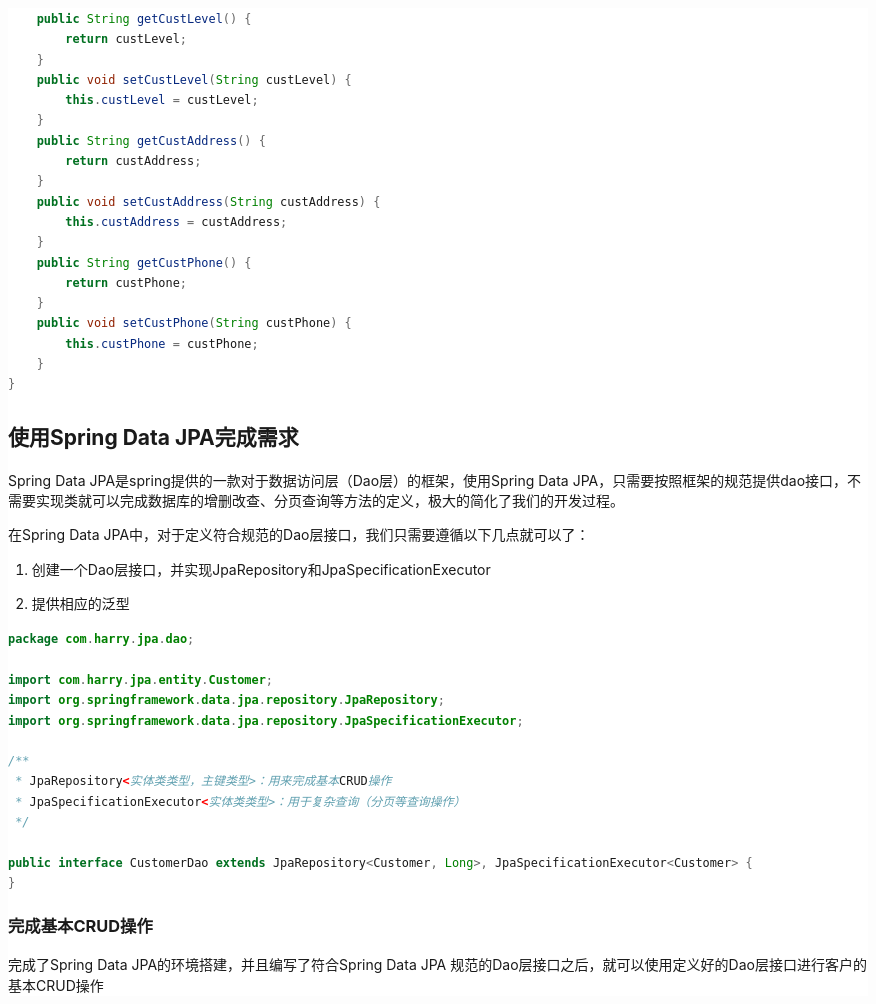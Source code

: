 ```java
    public String getCustLevel() {
        return custLevel;
    }
    public void setCustLevel(String custLevel) {
        this.custLevel = custLevel;
    }
    public String getCustAddress() {
        return custAddress;
    }
    public void setCustAddress(String custAddress) {
        this.custAddress = custAddress;
    }
    public String getCustPhone() {
        return custPhone;
    }
    public void setCustPhone(String custPhone) {
        this.custPhone = custPhone;
    }
}
```

## 使用Spring Data JPA完成需求

Spring Data JPA是spring提供的一款对于数据访问层（Dao层）的框架，使用Spring Data JPA，只需要按照框架的规范提供dao接口，不需要实现类就可以完成数据库的增删改查、分页查询等方法的定义，极大的简化了我们的开发过程。

在Spring Data JPA中，对于定义符合规范的Dao层接口，我们只需要遵循以下几点就可以了：

1. 创建一个Dao层接口，并实现JpaRepository和JpaSpecificationExecutor

2. 提供相应的泛型

```java
package com.harry.jpa.dao;

import com.harry.jpa.entity.Customer;
import org.springframework.data.jpa.repository.JpaRepository;
import org.springframework.data.jpa.repository.JpaSpecificationExecutor;

/**
 * JpaRepository<实体类类型，主键类型>：用来完成基本CRUD操作
 * JpaSpecificationExecutor<实体类类型>：用于复杂查询（分页等查询操作）
 */

public interface CustomerDao extends JpaRepository<Customer, Long>, JpaSpecificationExecutor<Customer> {
}
```

###  完成基本CRUD操作

完成了Spring Data JPA的环境搭建，并且编写了符合Spring Data JPA 规范的Dao层接口之后，就可以使用定义好的Dao层接口进行客户的基本CRUD操作

